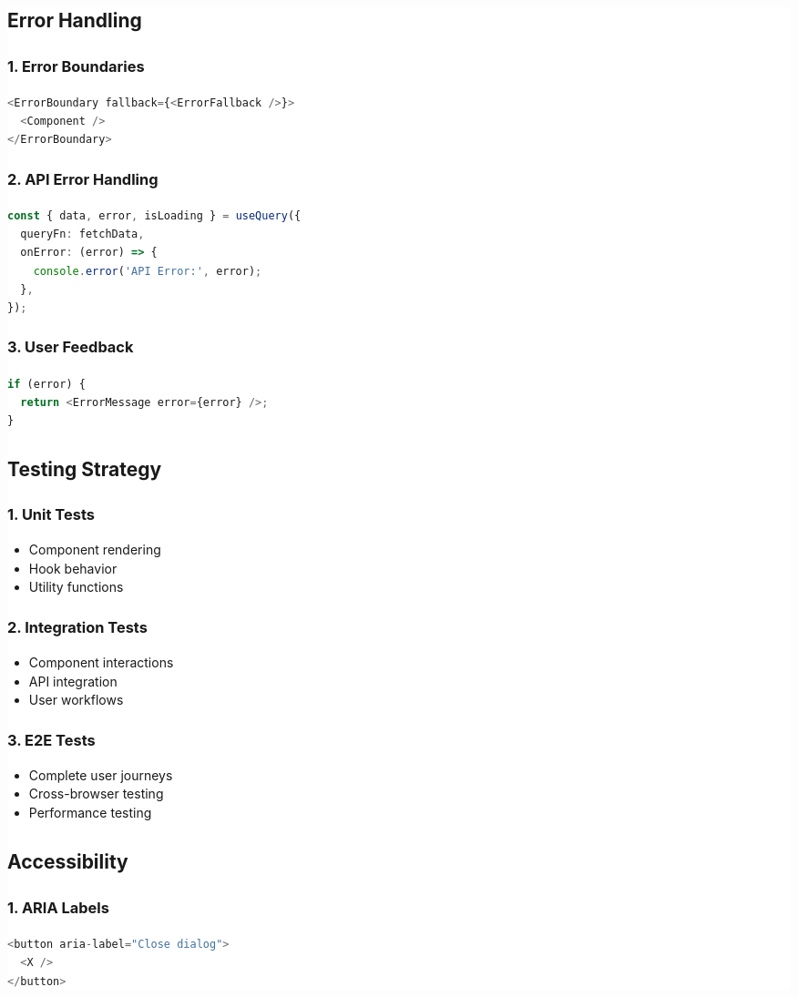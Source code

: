 ## Error Handling

### 1. Error Boundaries
```typescript
<ErrorBoundary fallback={<ErrorFallback />}>
  <Component />
</ErrorBoundary>
```

### 2. API Error Handling
```typescript
const { data, error, isLoading } = useQuery({
  queryFn: fetchData,
  onError: (error) => {
    console.error('API Error:', error);
  },
});
```

### 3. User Feedback
```typescript
if (error) {
  return <ErrorMessage error={error} />;
}
```

## Testing Strategy

### 1. Unit Tests
- Component rendering
- Hook behavior
- Utility functions

### 2. Integration Tests
- Component interactions
- API integration
- User workflows

### 3. E2E Tests
- Complete user journeys
- Cross-browser testing
- Performance testing

## Accessibility

### 1. ARIA Labels
```typescript
<button aria-label="Close dialog">
  <X />
</button>
```

